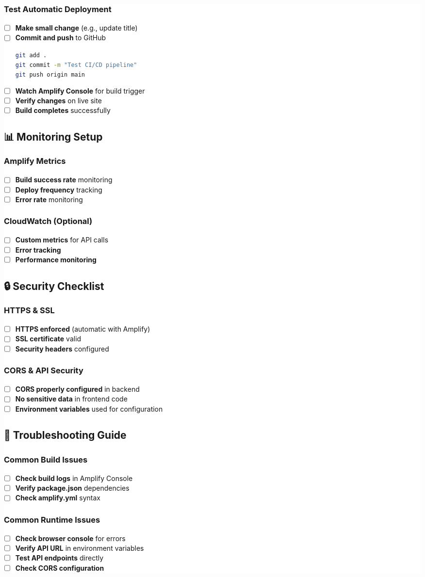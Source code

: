 ### Test Automatic Deployment
- [ ] **Make small change** (e.g., update title)
- [ ] **Commit and push** to GitHub
  ```bash
  git add .
  git commit -m "Test CI/CD pipeline"
  git push origin main
  ```
- [ ] **Watch Amplify Console** for build trigger
- [ ] **Verify changes** on live site
- [ ] **Build completes** successfully

## 📊 **Monitoring Setup**

### Amplify Metrics
- [ ] **Build success rate** monitoring
- [ ] **Deploy frequency** tracking
- [ ] **Error rate** monitoring

### CloudWatch (Optional)
- [ ] **Custom metrics** for API calls
- [ ] **Error tracking**
- [ ] **Performance monitoring**

## 🔒 **Security Checklist**

### HTTPS & SSL
- [ ] **HTTPS enforced** (automatic with Amplify)
- [ ] **SSL certificate** valid
- [ ] **Security headers** configured

### CORS & API Security
- [ ] **CORS properly configured** in backend
- [ ] **No sensitive data** in frontend code
- [ ] **Environment variables** used for configuration

## 🐛 **Troubleshooting Guide**

### Common Build Issues
- [ ] **Check build logs** in Amplify Console
- [ ] **Verify package.json** dependencies
- [ ] **Check amplify.yml** syntax

### Common Runtime Issues
- [ ] **Check browser console** for errors
- [ ] **Verify API URL** in environment variables
- [ ] **Test API endpoints** directly
- [ ] **Check CORS configuration**
